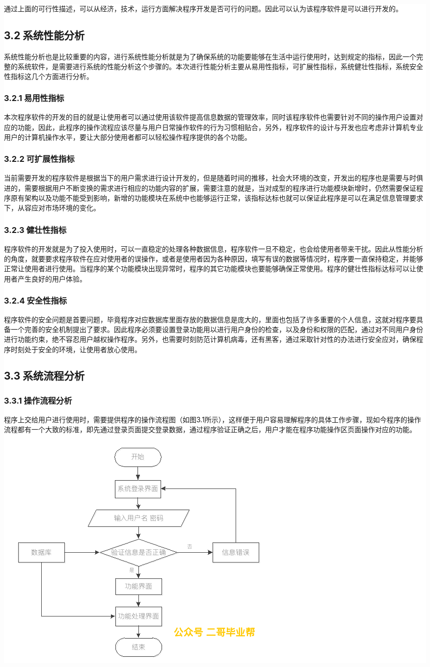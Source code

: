 通过上面的可行性描述，可以从经济，技术，运行方面解决程序开发是否可行的问题。因此可以认为该程序软件是可以进行开发的。
## 3.2 系统性能分析
系统性能分析也是比较重要的内容，进行系统性能分析就是为了确保系统的功能要能够在生活中运行使用时，达到规定的指标，因此一个完整的系统软件，是需要进行系统的性能分析这个步骤的。本次进行性能分析主要从易用性指标，可扩展性指标，系统健壮性指标，系统安全性指标这几个方面进行分析。
### 3.2.1 易用性指标
本次程序软件的开发的目的就是让使用者可以通过使用该软件提高信息数据的管理效率，同时该程序软件也需要针对不同的操作用户设置对应的功能，因此，此程序的操作流程应该尽量与用户日常操作软件的行为习惯相贴合，另外，程序软件的设计与开发也应考虑非计算机专业用户的计算机操作水平，要让大部分使用者都可以轻松操作程序提供的各个功能。
### 3.2.2 可扩展性指标
当前需要开发的程序软件是根据当下的用户需求进行设计开发的，但是随着时间的推移，社会大环境的改变，开发出的程序也是需要与时俱进的，需要根据用户不断变换的需求进行相应的功能内容的扩展，需要注意的就是，当对成型的程序进行功能模块新增时，仍然需要保证程序原有架构以及功能不能受到影响，新增的功能模块在系统中也能够运行正常，该指标达标也就可以保证此程序是可以在满足信息管理要求下，从容应对市场环境的变化。
### 3.2.3 健壮性指标
程序软件的开发就是为了投入使用时，可以一直稳定的处理各种数据信息，程序软件一旦不稳定，也会给使用者带来干扰。因此从性能分析的角度，就要要求程序软件在应对使用者的误操作，或者是使用者因为各种原因，填写有误的数据等情况时，程序要一直保持稳定，并能够正常让使用者进行使用。当程序的某个功能模块出现异常时，程序的其它功能模块也要能够确保正常使用。程序的健壮性指标达标可以让使用者产生良好的用户体验。
### 3.2.4 安全性指标
程序软件的安全问题是首要问题，毕竟程序对应数据库里面存放的数据信息是庞大的，里面也包括了许多重要的个人信息，这就对程序要具备一个完善的安全机制提出了要求。因此程序必须要设置登录功能用以进行用户身份的检查，以及身份和权限的匹配，通过对不同用户身份进行功能约束，绝不容忍用户越权操作程序。另外，也需要时刻防范计算机病毒，还有黑客，通过采取针对性的办法进行安全应对，确保程序时刻处于安全的环境，让使用者放心使用。
## 3.3 系统流程分析
### 3.3.1 操作流程分析
程序上交给用户进行使用时，需要提供程序的操作流程图（如图3.1所示），这样便于用户容易理解程序的具体工作步骤，现如今程序的操作流程都有一个大致的标准，即先通过登录页面提交登录数据，通过程序验证正确之后，用户才能在程序功能操作区页面操作对应的功能。

![](/md/blog.003.png)
